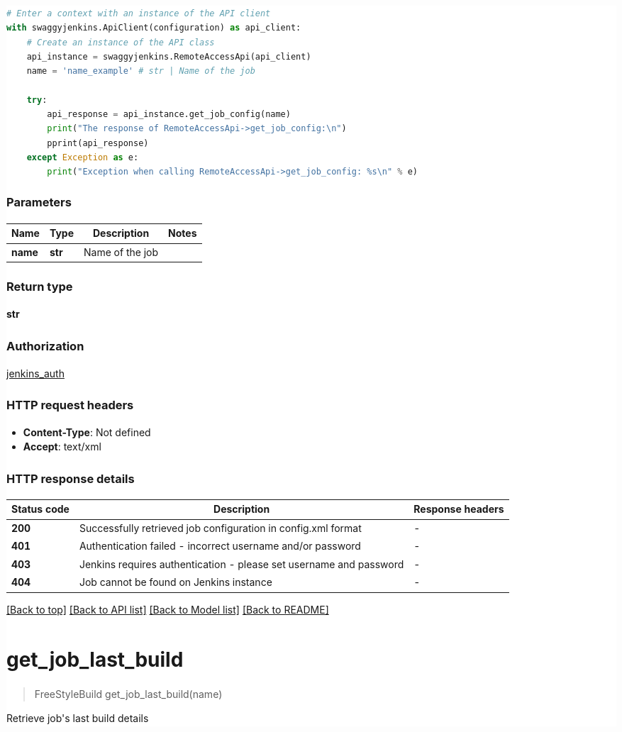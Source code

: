 ```python
# Enter a context with an instance of the API client
with swaggyjenkins.ApiClient(configuration) as api_client:
    # Create an instance of the API class
    api_instance = swaggyjenkins.RemoteAccessApi(api_client)
    name = 'name_example' # str | Name of the job

    try:
        api_response = api_instance.get_job_config(name)
        print("The response of RemoteAccessApi->get_job_config:\n")
        pprint(api_response)
    except Exception as e:
        print("Exception when calling RemoteAccessApi->get_job_config: %s\n" % e)
```



### Parameters


Name | Type | Description  | Notes
------------- | ------------- | ------------- | -------------
 **name** | **str**| Name of the job | 

### Return type

**str**

### Authorization

[jenkins_auth](../README.md#jenkins_auth)

### HTTP request headers

 - **Content-Type**: Not defined
 - **Accept**: text/xml

### HTTP response details

| Status code | Description | Response headers |
|-------------|-------------|------------------|
**200** | Successfully retrieved job configuration in config.xml format |  -  |
**401** | Authentication failed - incorrect username and/or password |  -  |
**403** | Jenkins requires authentication - please set username and password |  -  |
**404** | Job cannot be found on Jenkins instance |  -  |

[[Back to top]](#) [[Back to API list]](../README.md#documentation-for-api-endpoints) [[Back to Model list]](../README.md#documentation-for-models) [[Back to README]](../README.md)

# **get_job_last_build**
> FreeStyleBuild get_job_last_build(name)



Retrieve job's last build details
